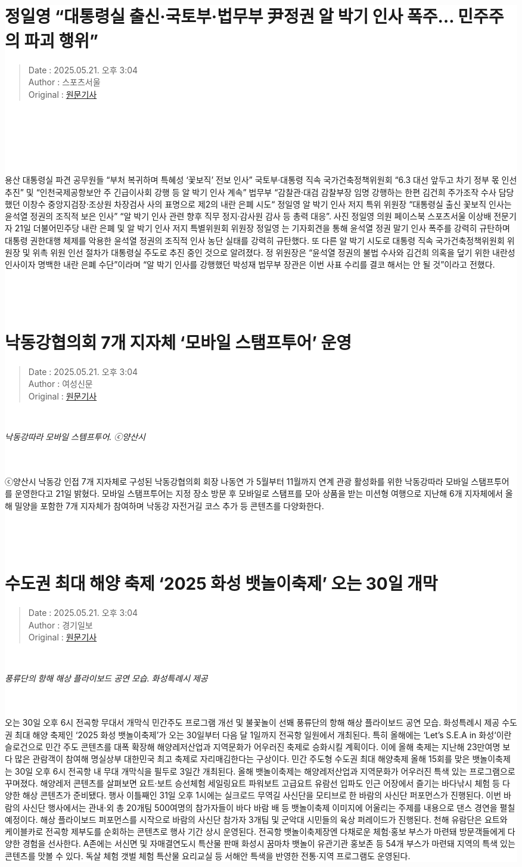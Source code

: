   
# 정일영 “대통령실 출신·국토부·법무부 尹정권 알 박기 인사 폭주… 민주주의 파괴 행위”  
  
> Date : 2025.05.21. 오후 3:04  
> Author : 스포츠서울  
> Original : [원문기사](https://n.news.naver.com/mnews/article/468/0001148650?sid=102)  
<br/>  
  
<img alt="" class="_LAZY_LOADING _LAZY_LOADING_INIT_HIDE" src="https://imgnews.pstatic.net/image/468/2025/05/21/0001148650_001_20250521150411752.jpg?type=w860" id="img1" style="display: none;"></img>  
<br/><br/>  
  
용산 대통령실 파견 공무원들 “부처 복귀하며 특혜성 ‘꽃보직’ 전보 인사” 국토부·대통령 직속 국가건축정책위원회 “6.3 대선 앞두고 차기 정부 몫 인선 추진” 및 “인천국제공항보안 주 긴급이사회 강행 등 알 박기 인사 계속” 법무부 “감찰관·대검 감찰부장 임명 강행하는 한편 김건희 주가조작 수사 담당했던 이창수 중앙지검장·조상원 차장검사 사의 표명으로 제2의 내란 은폐 시도“ 정일영 알 박기 인사 저지 특위 위원장 “대통령실 출신 꽃보직 인사는 윤석열 정권의 조직적 보은 인사” “알 박기 인사 관련 향후 직무 정지·감사원 감사 등 총력 대응”.
사진 정일영 의원 페이스북 스포츠서울 이상배 전문기자 21일 더불어민주당 내란 은폐 및 알 박기 인사 저지 특별위원회 위원장 정일영 는 기자회견을 통해 윤석열 정권 말기 인사 폭주를 강력히 규탄하며 대통령 권한대행 체제를 악용한 윤석열 정권의 조직적 인사 농단 실태를 강력히 규탄했다.
또 다른 알 박기 시도로 대통령 직속 국가건축정책위원회 위원장 및 위촉 위원 인선 절차가 대통령실 주도로 추진 중인 것으로 알려졌다.
정 위원장은 “윤석열 정권의 불법 수사와 김건희 의혹을 덮기 위한 내란성 인사이자 명백한 내란 은폐 수단”이라며 “알 박기 인사를 강행했던 박성재 법무부 장관은 이번 사표 수리를 결코 해서는 안 될 것”이라고 전했다.  
<br/><br/><br/>  

  
# 낙동강협의회 7개 지자체 ‘모바일 스탬프투어’ 운영  
  
> Date : 2025.05.21. 오후 3:04  
> Author : 여성신문  
> Original : [원문기사](https://n.news.naver.com/mnews/article/310/0000125940?sid=102)  
<br/>  
  
<img alt="낙동강따라 모바일 스템프투어. ⓒ양산시" class="_LAZY_LOADING _LAZY_LOADING_INIT_HIDE" src="https://imgnews.pstatic.net/image/310/2025/05/21/0000125940_001_20250521150411836.jpg?type=w860" id="img1" style="display: none;"></img><em class="img_desc">낙동강따라 모바일 스템프투어. ⓒ양산시</em>  
<br/><br/>  
  
ⓒ양산시 낙동강 인접 7개 지자체로 구성된 낙동강협의회 회장 나동연 가 5월부터 11월까지 연계 관광 활성화를 위한 낙동강따라 모바일 스탬프투어 를 운영한다고 21일 밝혔다.
모바일 스탬프투어는 지정 장소 방문 후 모바일로 스탬프를 모아 상품을 받는 미션형 여행으로 지난해 6개 지자체에서 올해 밀양을 포함한 7개 지자체가 참여하며 낙동강 자전거길 코스 추가 등 콘텐츠를 다양화한다.  
<br/><br/><br/>  

  
# 수도권 최대 해양 축제 ‘2025 화성 뱃놀이축제’ 오는 30일 개막  
  
> Date : 2025.05.21. 오후 3:04  
> Author : 경기일보  
> Original : [원문기사](https://n.news.naver.com/mnews/article/666/0000073254?sid=102)  
<br/>  
  
<img alt="풍류단의 항해 해상 플라이보드 공연 모습. 화성특례시 제공" class="_LAZY_LOADING _LAZY_LOADING_INIT_HIDE" src="https://imgnews.pstatic.net/image/666/2025/05/21/0000073254_001_20250521150410035.jpg?type=w860" id="img1" style="display: none;"></img><em class="img_desc">풍류단의 항해 해상 플라이보드 공연 모습. 화성특례시 제공</em>  
<br/><br/>  
  
오는 30일 오후 6시 전곡항 무대서 개막식 민간주도 프로그램 개선 및 불꽃놀이 선봬 풍류단의 항해 해상 플라이보드 공연 모습.
화성특례시 제공 수도권 최대 해양 축제인 ‘2025 화성 뱃놀이축제’가 오는 30일부터 다음 달 1일까지 전곡항 일원에서 개최된다.
특히 올해에는 ‘Let’s S.E.A in 화성‘이란 슬로건으로 민간 주도 콘텐츠를 대폭 확장해 해양레저산업과 지역문화가 어우러진 축제로 승화시킬 계획이다.
이에 올해 축제는 지난해 23만여명 보다 많은 관람객이 참여해 명실상부 대한민국 최고 축제로 자리매김한다는 구상이다.
민간 주도형 수도권 최대 해양축제 올해 15회를 맞은 뱃놀이축제는 30일 오후 6시 전곡항 내 무대 개막식을 필두로 3일간 개최된다.
올해 뱃놀이축제는 해양레저산업과 지역문화가 어우러진 특색 있는 프로그램으로 꾸며졌다.
해양레저 콘텐츠를 살펴보면 요트·보트 승선체험 세일링요트 파워보트 고급요트 유람선 입파도 인근 어장에서 즐기는 바다낚시 체험 등 다양한 해상 콘텐츠가 준비됐다.
행사 이틀째인 31일 오후 1시에는 실크로드 무역길 사신단을 모티브로 한 바람의 사신단 퍼포먼스가 진행된다.
이번 바람의 사신단 행사에서는 관내·외 총 20개팀 500여명의 참가자들이 바다 바람 배 등 뱃놀이축제 이미지에 어울리는 주제를 내용으로 댄스 경연을 펼칠 예정이다.
해상 플라이보드 퍼포먼스를 시작으로 바람의 사신단 참가자 3개팀 및 군악대 시민들의 육상 퍼레이드가 진행된다.
천해 유람단은 요트와 케이블카로 전곡항 제부도를 순회하는 콘텐츠로 행사 기간 상시 운영된다.
전곡항 뱃놀이축제장엔 다채로운 체험·홍보 부스가 마련돼 방문객들에게 다양한 경험을 선사한다.
A존에는 서신면 및 자매결연도시 특산물 판매 화성시 꿈마차 뱃놀이 유관기관 홍보존 등 54개 부스가 마련돼 지역의 특색 있는 콘텐츠를 맛볼 수 있다.
독살 체험 갯벌 체험 특산물 요리교실 등 서해안 특색을 반영한 전통·지역 프로그램도 운영된다.